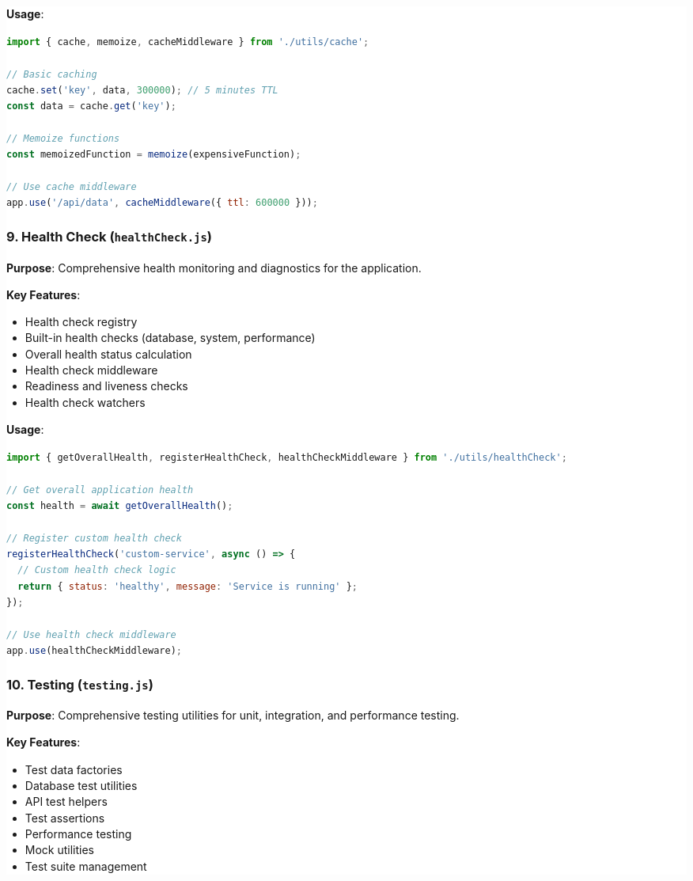**Usage**:
```javascript
import { cache, memoize, cacheMiddleware } from './utils/cache';

// Basic caching
cache.set('key', data, 300000); // 5 minutes TTL
const data = cache.get('key');

// Memoize functions
const memoizedFunction = memoize(expensiveFunction);

// Use cache middleware
app.use('/api/data', cacheMiddleware({ ttl: 600000 }));
```

### 9. Health Check (`healthCheck.js`)

**Purpose**: Comprehensive health monitoring and diagnostics for the application.

**Key Features**:
- Health check registry
- Built-in health checks (database, system, performance)
- Overall health status calculation
- Health check middleware
- Readiness and liveness checks
- Health check watchers

**Usage**:
```javascript
import { getOverallHealth, registerHealthCheck, healthCheckMiddleware } from './utils/healthCheck';

// Get overall application health
const health = await getOverallHealth();

// Register custom health check
registerHealthCheck('custom-service', async () => {
  // Custom health check logic
  return { status: 'healthy', message: 'Service is running' };
});

// Use health check middleware
app.use(healthCheckMiddleware);
```

### 10. Testing (`testing.js`)

**Purpose**: Comprehensive testing utilities for unit, integration, and performance testing.

**Key Features**:
- Test data factories
- Database test utilities
- API test helpers
- Test assertions
- Performance testing
- Mock utilities
- Test suite management
